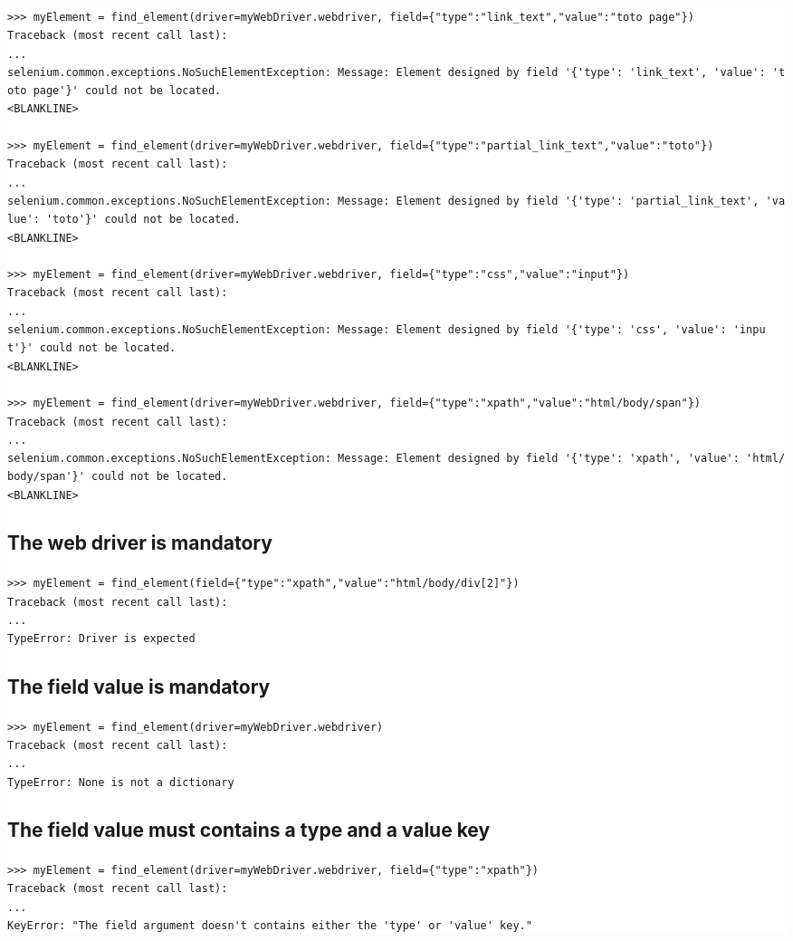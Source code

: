     >>> myElement = find_element(driver=myWebDriver.webdriver, field={"type":"link_text","value":"toto page"})
    Traceback (most recent call last):
    ...
    selenium.common.exceptions.NoSuchElementException: Message: Element designed by field '{'type': 'link_text', 'value': 'toto page'}' could not be located.
    <BLANKLINE>

    >>> myElement = find_element(driver=myWebDriver.webdriver, field={"type":"partial_link_text","value":"toto"})
    Traceback (most recent call last):
    ...
    selenium.common.exceptions.NoSuchElementException: Message: Element designed by field '{'type': 'partial_link_text', 'value': 'toto'}' could not be located.
    <BLANKLINE>

    >>> myElement = find_element(driver=myWebDriver.webdriver, field={"type":"css","value":"input"})
    Traceback (most recent call last):
    ...
    selenium.common.exceptions.NoSuchElementException: Message: Element designed by field '{'type': 'css', 'value': 'input'}' could not be located.
    <BLANKLINE>

    >>> myElement = find_element(driver=myWebDriver.webdriver, field={"type":"xpath","value":"html/body/span"})
    Traceback (most recent call last):
    ...
    selenium.common.exceptions.NoSuchElementException: Message: Element designed by field '{'type': 'xpath', 'value': 'html/body/span'}' could not be located.
    <BLANKLINE>

## The web driver is mandatory

    >>> myElement = find_element(field={"type":"xpath","value":"html/body/div[2]"})
    Traceback (most recent call last):
    ...
    TypeError: Driver is expected

## The field value is mandatory

    >>> myElement = find_element(driver=myWebDriver.webdriver)
    Traceback (most recent call last):
    ...
    TypeError: None is not a dictionary

## The field value must contains a type and a value key

    >>> myElement = find_element(driver=myWebDriver.webdriver, field={"type":"xpath"})
    Traceback (most recent call last):
    ...
    KeyError: "The field argument doesn't contains either the 'type' or 'value' key."
